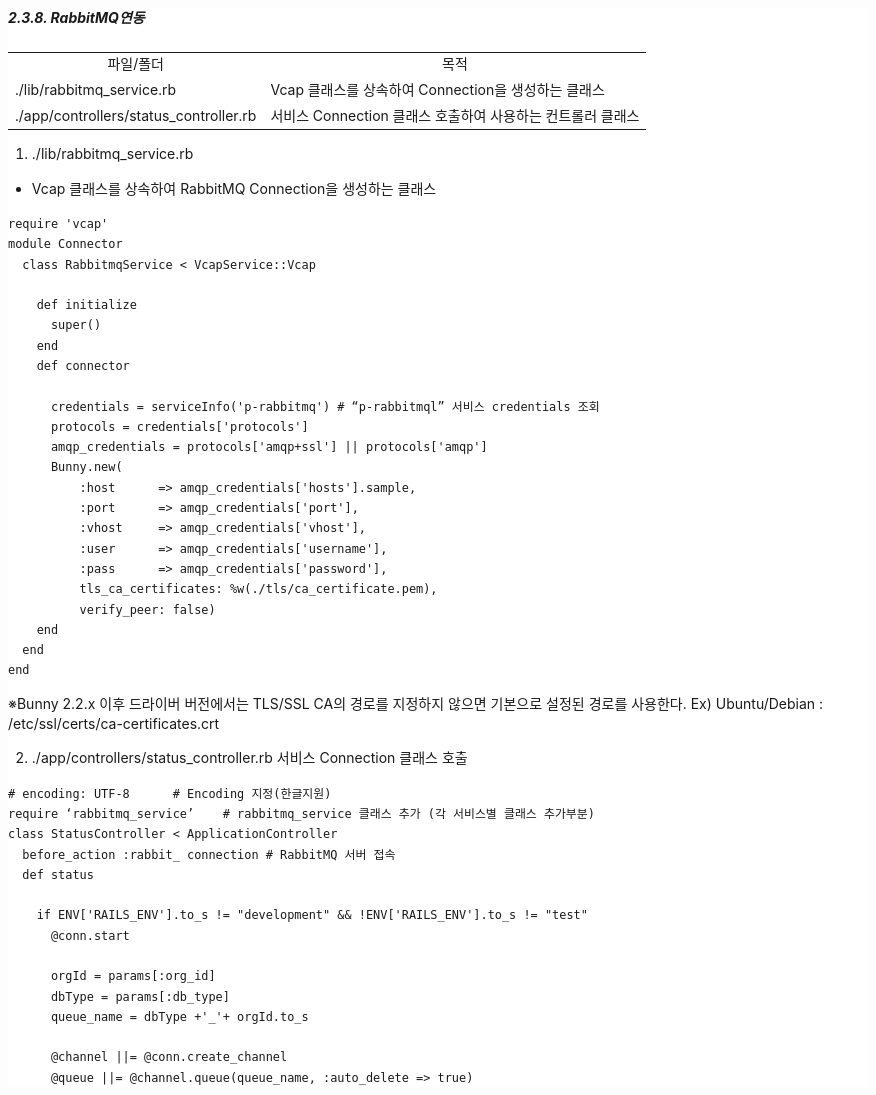 ##### <div id='18'></div> 2.3.8.	RabbitMQ연동

<table>
<tr align=center>
    <td> 파일/폴더 </td>
    <td> 목적 </td>
</tr>
<tr>
    <td> ./lib/rabbitmq_service.rb </td>
    <td> Vcap 클래스를 상속하여 Connection을 생성하는 클래스 </td>
</tr>
<tr>
    <td> ./app/controllers/status_controller.rb </td>
    <td> 서비스 Connection 클래스 호출하여 사용하는 컨트롤러 클래스 </td>
</tr>
</table>

1)	./lib/rabbitmq_service.rb
-	Vcap 클래스를 상속하여 RabbitMQ Connection을 생성하는 클래스

```
require 'vcap'
module Connector
  class RabbitmqService < VcapService::Vcap

    def initialize
      super()
    end
    def connector

      credentials = serviceInfo('p-rabbitmq') # “p-rabbitmql” 서비스 credentials 조회
      protocols = credentials['protocols']
      amqp_credentials = protocols['amqp+ssl'] || protocols['amqp']
      Bunny.new(
          :host      => amqp_credentials['hosts'].sample,
          :port      => amqp_credentials['port'],
          :vhost     => amqp_credentials['vhost'],
          :user      => amqp_credentials['username'],
          :pass      => amqp_credentials['password'],
          tls_ca_certificates: %w(./tls/ca_certificate.pem),
          verify_peer: false)
    end
  end
end
```
※Bunny 2.2.x 이후 드라이버 버전에서는 TLS/SSL CA의 경로를 지정하지 않으면 기본으로 설정된 경로를 사용한다. Ex) Ubuntu/Debian : /etc/ssl/certs/ca-certificates.crt

2)	./app/controllers/status_controller.rb 서비스 Connection 클래스 호출
```
# encoding: UTF-8      # Encoding 지정(한글지원)
require ‘rabbitmq_service’    # rabbitmq_service 클래스 추가 (각 서비스별 클래스 추가부분)
class StatusController < ApplicationController
  before_action :rabbit_ connection # RabbitMQ 서버 접속
  def status

    if ENV['RAILS_ENV'].to_s != "development" && !ENV['RAILS_ENV'].to_s != "test"
      @conn.start

      orgId = params[:org_id]
      dbType = params[:db_type]
      queue_name = dbType +'_'+ orgId.to_s

      @channel ||= @conn.create_channel
      @queue ||= @channel.queue(queue_name, :auto_delete => true)

```